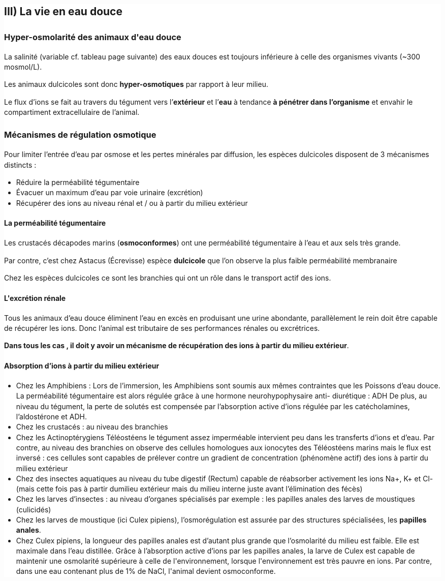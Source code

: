 ## III) La vie en eau douce

### Hyper-osmolarité des animaux d'eau douce

La salinité (variable cf. tableau page suivante) des eaux douces est toujours inférieure à celle des organismes vivants (~300 mosmol/L).

Les animaux dulcicoles sont donc **hyper-osmotiques** par rapport à leur milieu.

Le flux d’ions se fait au travers du tégument vers l’**extérieur** et l’**eau** à tendance **à pénétrer dans l’organisme** et envahir le compartiment extracellulaire de l’animal.

### Mécanismes de régulation osmotique

Pour limiter l’entrée d’eau par osmose et les pertes minérales par diffusion, les espèces dulcicoles disposent de 3 mécanismes distincts :

* Réduire la perméabilité tégumentaire
* Évacuer un maximum d’eau par voie urinaire (excrétion)
* Récupérer des ions au niveau rénal et / ou à partir du milieu extérieur

#### La perméabilité tégumentaire 

Les crustacés décapodes marins (**osmoconformes**) ont une perméabilité tégumentaire à l’eau et aux sels très grande.

Par contre, c’est chez Astacus (Écrevisse) espèce **dulcicole** que l’on observe la plus faible perméabilité membranaire

Chez les espèces dulcicoles ce sont les branchies qui ont un rôle dans le transport actif des ions.

#### L'excrétion rénale

Tous les animaux d’eau douce éliminent l’eau en excès en produisant une urine abondante, parallèlement le rein doit être capable de récupérer les ions.
Donc l’animal est tributaire de ses performances rénales ou excrétrices.

**Dans tous les cas , il doit y avoir un mécanisme de récupération des ions
à partir du milieu extérieur**.

#### Absorption d’ions à partir du milieu extérieur

* Chez les Amphibiens : Lors de l’immersion, les Amphibiens sont soumis aux mêmes contraintes que les Poissons d’eau douce. La perméabilité tégumentaire est alors régulée grâce à une hormone neurohypophysaire anti- diurétique : ADH De plus, au niveau du tégument, la perte de solutés est compensée par l’absorption active d’ions régulée par les catécholamines, l’aldostérone et ADH.
* Chez les crustacés : au niveau des branchies
* Chez les Actinoptérygiens Téléostéens le tégument assez imperméable intervient peu dans les transferts d’ions et d’eau. Par contre, au niveau des branchies on observe des cellules homologues aux ionocytes des Téléostéens marins mais le flux est inversé : ces cellules sont capables de prélever contre un gradient de concentration (phénomène actif) des ions à partir du milieu extérieur
* Chez des insectes aquatiques au niveau du tube digestif (Rectum) capable de réabsorber activement les ions Na+, K+ et Cl- (mais cette fois pas à partir dumilieu extérieur mais du milieu interne juste avant l’élimination des fécès)
* Chez les larves d’insectes : au niveau d’organes spécialisés par exemple : les papilles anales des larves de moustiques (culicidés)
* Chez les larves de moustique (ici Culex pipiens), l’osmorégulation est assurée par des structures spécialisées, les **papilles anales**.
* Chez Culex pipiens, la longueur des papilles anales est d’autant plus grande que l’osmolarité du milieu est faible. Elle est maximale dans l’eau distillée. Grâce à l’absorption active d’ions par les papilles anales, la larve de Culex est capable de maintenir une osmolarité supérieure à celle de l'environnement, lorsque l'environnement est très pauvre en ions. Par contre, dans une eau contenant plus de 1% de NaCl, l'animal devient osmoconforme.
